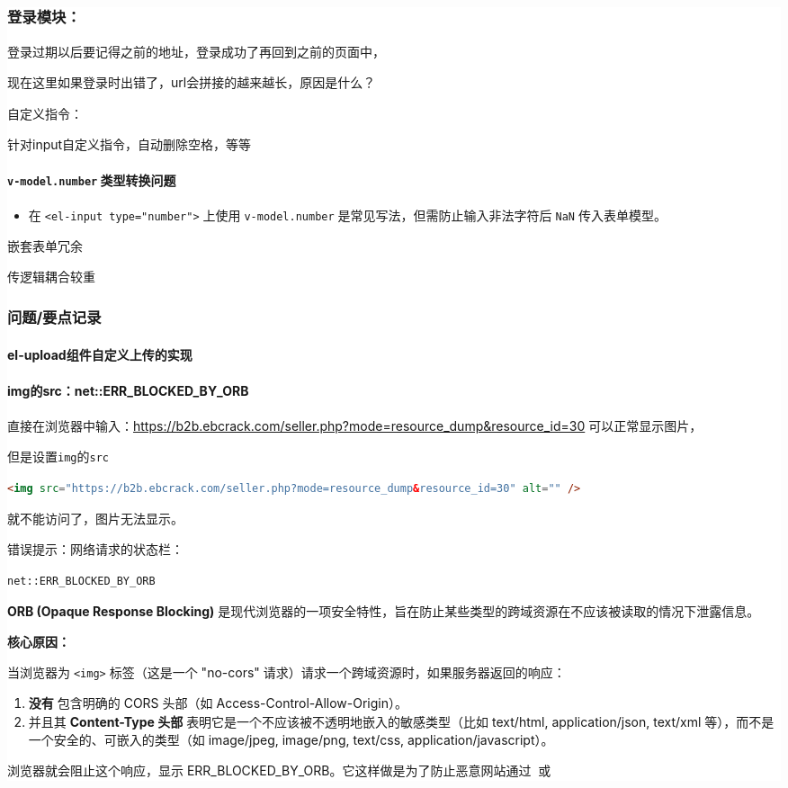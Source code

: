 

### 登录模块：

登录过期以后要记得之前的地址，登录成功了再回到之前的页面中，

现在这里如果登录时出错了，url会拼接的越来越长，原因是什么？





自定义指令：

针对input自定义指令，自动删除空格，等等

#### **`v-model.number` 类型转换问题**

- 在 `<el-input type="number">` 上使用 `v-model.number` 是常见写法，但需防止输入非法字符后 `NaN` 传入表单模型。

嵌套表单冗余

传逻辑耦合较重





### 问题/要点记录

#### el-upload组件自定义上传的实现



#### img的src：net::**ERR_BLOCKED_BY_ORB**

直接在浏览器中输入：https://b2b.ebcrack.com/seller.php?mode=resource_dump&resource_id=30 可以正常显示图片，

但是设置`img`的`src`

```html
<img src="https://b2b.ebcrack.com/seller.php?mode=resource_dump&resource_id=30" alt="" />
```

就不能访问了，图片无法显示。

错误提示：网络请求的状态栏：

```
net::ERR_BLOCKED_BY_ORB
```

**ORB (Opaque Response Blocking)** 是现代浏览器的一项安全特性，旨在防止某些类型的跨域资源在不应该被读取的情况下泄露信息。

**核心原因：**

当浏览器为 `<img>` 标签（这是一个 "no-cors" 请求）请求一个跨域资源时，如果服务器返回的响应：

1. **没有** 包含明确的 CORS 头部（如 Access-Control-Allow-Origin）。
2. 并且其 **Content-Type 头部** 表明它是一个不应该被不透明地嵌入的敏感类型（比如 text/html, application/json, text/xml 等），而不是一个安全的、可嵌入的类型（如 image/jpeg, image/png, text/css, application/javascript）。

浏览器就会阻止这个响应，显示 ERR_BLOCKED_BY_ORB。它这样做是为了防止恶意网站通过 <img> 或 <script> 等标签嵌入一个看起来无害的资源，但实际上该资源可能是一个包含用户敏感信息的 HTML 页面或 JSON 数据。
